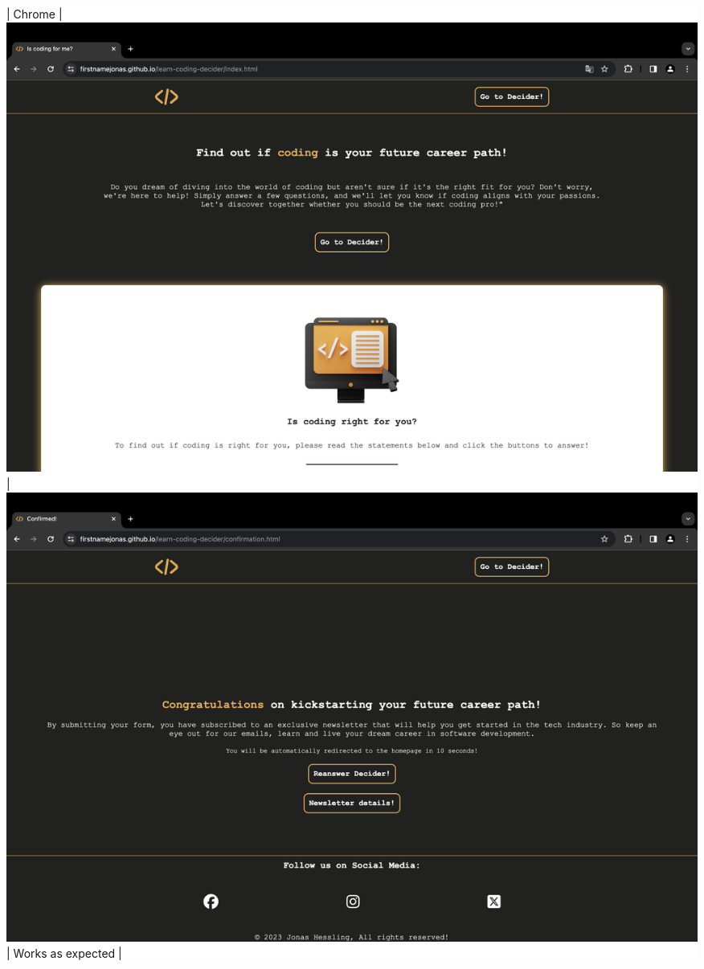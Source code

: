 | Chrome | ![screenshot](documentation/browser-chrome-home.png) | ![screenshot](documentation/browser-chrome-confirmation.png) | Works as expected |